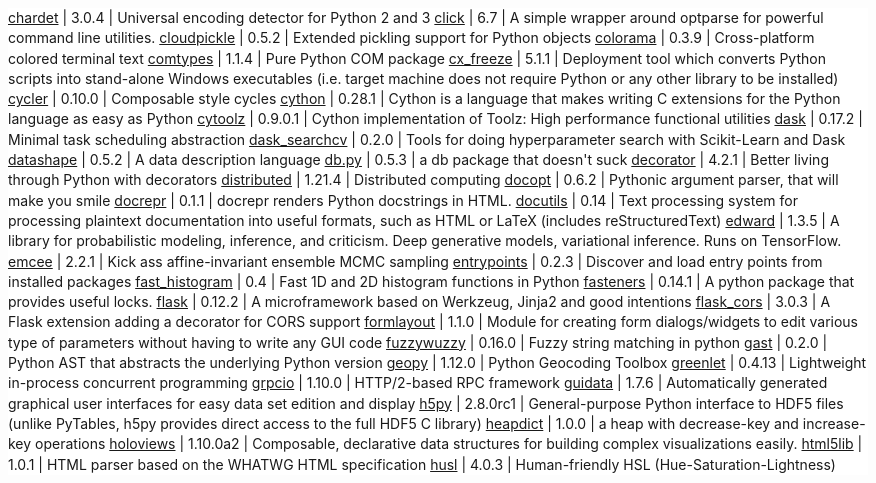[chardet](https://pypi.python.org/pypi/chardet) | 3.0.4 | Universal encoding detector for Python 2 and 3
[click](https://pypi.python.org/pypi/click) | 6.7 | A simple wrapper around optparse for powerful command line utilities.
[cloudpickle](https://pypi.python.org/pypi/cloudpickle) | 0.5.2 | Extended pickling support for Python objects
[colorama](https://pypi.python.org/pypi/colorama) | 0.3.9 | Cross-platform colored terminal text
[comtypes](https://pypi.python.org/pypi/comtypes) | 1.1.4 | Pure Python COM package
[cx_freeze](http://cx-freeze.sourceforge.net) | 5.1.1 | Deployment tool which converts Python scripts into stand-alone Windows executables (i.e. target machine does not require Python or any other library to be installed)
[cycler](https://pypi.python.org/pypi/cycler) | 0.10.0 | Composable style cycles
[cython](http://www.cython.org) | 0.28.1 | Cython is a language that makes writing C extensions for the Python language as easy as Python
[cytoolz](https://pypi.python.org/pypi/cytoolz) | 0.9.0.1 | Cython implementation of Toolz: High performance functional utilities
[dask](https://pypi.python.org/pypi/dask) | 0.17.2 | Minimal task scheduling abstraction
[dask_searchcv](https://pypi.python.org/pypi/dask_searchcv) | 0.2.0 | Tools for doing hyperparameter search with Scikit-Learn and Dask
[datashape](https://pypi.python.org/pypi/datashape) | 0.5.2 | A data description language
[db.py](https://pypi.python.org/pypi/db.py) | 0.5.3 | a db package that doesn't suck
[decorator](https://pypi.python.org/pypi/decorator) | 4.2.1 | Better living through Python with decorators
[distributed](https://pypi.python.org/pypi/distributed) | 1.21.4 | Distributed computing
[docopt](https://pypi.python.org/pypi/docopt) | 0.6.2 | Pythonic argument parser, that will make you smile
[docrepr](https://pypi.python.org/pypi/docrepr) | 0.1.1 | docrepr renders Python docstrings in HTML.
[docutils](http://docutils.sourceforge.net) | 0.14 | Text processing system for processing plaintext documentation into useful formats, such as HTML or LaTeX (includes reStructuredText)
[edward](https://pypi.python.org/pypi/edward) | 1.3.5 | A library for probabilistic modeling, inference, and criticism. Deep generative models, variational inference. Runs on TensorFlow.
[emcee](https://pypi.python.org/pypi/emcee) | 2.2.1 | Kick ass affine-invariant ensemble MCMC sampling
[entrypoints](https://pypi.python.org/pypi/entrypoints) | 0.2.3 | Discover and load entry points from installed packages
[fast_histogram](https://pypi.python.org/pypi/fast_histogram) | 0.4 | Fast 1D and 2D histogram functions in Python
[fasteners](https://pypi.python.org/pypi/fasteners) | 0.14.1 | A python package that provides useful locks.
[flask](https://pypi.python.org/pypi/flask) | 0.12.2 | A microframework based on Werkzeug, Jinja2 and good intentions
[flask_cors](https://pypi.python.org/pypi/flask_cors) | 3.0.3 | A Flask extension adding a decorator for CORS support
[formlayout](http://formlayout.googlecode.com) | 1.1.0 | Module for creating form dialogs/widgets to edit various type of parameters without having to write any GUI code
[fuzzywuzzy](https://pypi.python.org/pypi/fuzzywuzzy) | 0.16.0 | Fuzzy string matching in python
[gast](https://pypi.python.org/pypi/gast) | 0.2.0 | Python AST that abstracts the underlying Python version
[geopy](https://pypi.python.org/pypi/geopy) | 1.12.0 | Python Geocoding Toolbox
[greenlet](https://pypi.python.org/pypi/greenlet) | 0.4.13 | Lightweight in-process concurrent programming
[grpcio](https://pypi.python.org/pypi/grpcio) | 1.10.0 | HTTP/2-based RPC framework
[guidata](http://packages.python.org/guidata) | 1.7.6 | Automatically generated graphical user interfaces for easy data set edition and display
[h5py](https://pypi.python.org/pypi/h5py) | 2.8.0rc1 | General-purpose Python interface to HDF5 files (unlike PyTables, h5py provides direct access to the full HDF5 C library)
[heapdict](https://pypi.python.org/pypi/heapdict) | 1.0.0 | a heap with decrease-key and increase-key operations
[holoviews](https://pypi.python.org/pypi/holoviews) | 1.10.0a2 | Composable, declarative data structures for building complex visualizations easily.
[html5lib](https://pypi.python.org/pypi/html5lib) | 1.0.1 | HTML parser based on the WHATWG HTML specification
[husl](https://pypi.python.org/pypi/husl) | 4.0.3 | Human-friendly HSL (Hue-Saturation-Lightness)